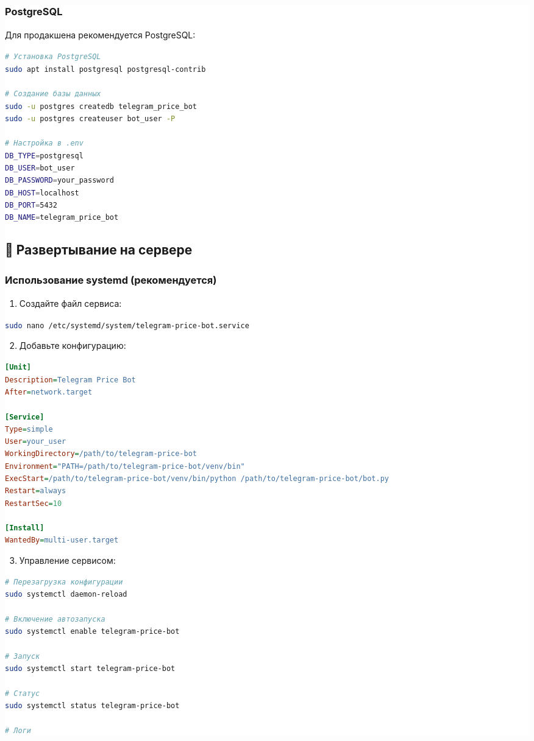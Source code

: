 ### PostgreSQL

Для продакшена рекомендуется PostgreSQL:

```bash
# Установка PostgreSQL
sudo apt install postgresql postgresql-contrib

# Создание базы данных
sudo -u postgres createdb telegram_price_bot
sudo -u postgres createuser bot_user -P

# Настройка в .env
DB_TYPE=postgresql
DB_USER=bot_user
DB_PASSWORD=your_password
DB_HOST=localhost
DB_PORT=5432
DB_NAME=telegram_price_bot
```

## 🔧 Развертывание на сервере

### Использование systemd (рекомендуется)

1. Создайте файл сервиса:

```bash
sudo nano /etc/systemd/system/telegram-price-bot.service
```

2. Добавьте конфигурацию:

```ini
[Unit]
Description=Telegram Price Bot
After=network.target

[Service]
Type=simple
User=your_user
WorkingDirectory=/path/to/telegram-price-bot
Environment="PATH=/path/to/telegram-price-bot/venv/bin"
ExecStart=/path/to/telegram-price-bot/venv/bin/python /path/to/telegram-price-bot/bot.py
Restart=always
RestartSec=10

[Install]
WantedBy=multi-user.target
```

3. Управление сервисом:

```bash
# Перезагрузка конфигурации
sudo systemctl daemon-reload

# Включение автозапуска
sudo systemctl enable telegram-price-bot

# Запуск
sudo systemctl start telegram-price-bot

# Статус
sudo systemctl status telegram-price-bot

# Логи
```